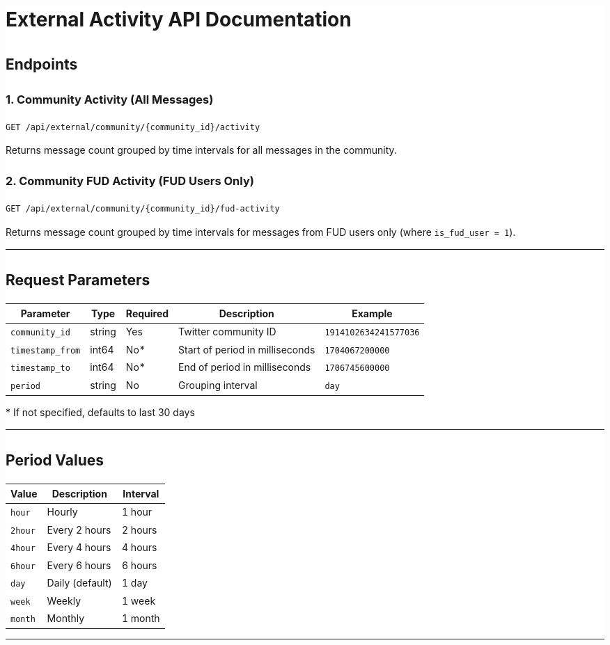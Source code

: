 # External Activity API Documentation

## Endpoints

### 1. Community Activity (All Messages)
```
GET /api/external/community/{community_id}/activity
```
Returns message count grouped by time intervals for all messages in the community.

### 2. Community FUD Activity (FUD Users Only)
```
GET /api/external/community/{community_id}/fud-activity
```
Returns message count grouped by time intervals for messages from FUD users only (where `is_fud_user = 1`).

---

## Request Parameters

| Parameter | Type | Required | Description | Example |
|-----------|------|----------|-------------|---------|
| `community_id` | string | Yes | Twitter community ID | `1914102634241577036` |
| `timestamp_from` | int64 | No* | Start of period in milliseconds | `1704067200000` |
| `timestamp_to` | int64 | No* | End of period in milliseconds | `1706745600000` |
| `period` | string | No | Grouping interval | `day` |

\* If not specified, defaults to last 30 days

---

## Period Values

| Value | Description | Interval |
|-------|-------------|----------|
| `hour` | Hourly | 1 hour |
| `2hour` | Every 2 hours | 2 hours |
| `4hour` | Every 4 hours | 4 hours |
| `6hour` | Every 6 hours | 6 hours |
| `day` | Daily (default) | 1 day |
| `week` | Weekly | 1 week |
| `month` | Monthly | 1 month |

---